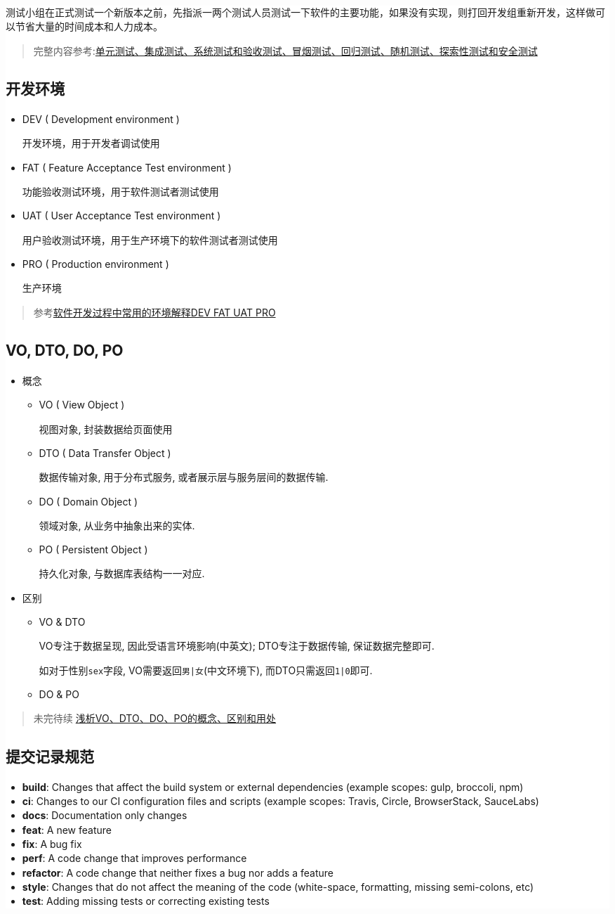    测试小组在正式测试一个新版本之前，先指派一两个测试人员测试一下软件的主要功能，如果没有实现，则打回开发组重新开发，这样做可以节省大量的时间成本和人力成本。

> 完整内容参考:[单元测试、集成测试、系统测试和验收测试、冒烟测试、回归测试、随机测试、探索性测试和安全测试](https://blog.csdn.net/rr19941112/article/details/102715489)

## 开发环境

* DEV ( Development environment )

  开发环境，用于开发者调试使用

* FAT ( Feature Acceptance Test environment )

  功能验收测试环境，用于软件测试者测试使用

* UAT ( User Acceptance Test environment )

  用户验收测试环境，用于生产环境下的软件测试者测试使用

* PRO ( Production environment )

  生产环境

> 参考[软件开发过程中常用的环境解释DEV FAT UAT PRO](https://blog.csdn.net/weixin_41660162/article/details/99933127)

## VO, DTO, DO, PO

* 概念
  * VO ( View Object )

    视图对象, 封装数据给页面使用

  * DTO ( Data Transfer Object )

    数据传输对象, 用于分布式服务, 或者展示层与服务层间的数据传输.

  * DO ( Domain Object ) 

    领域对象, 从业务中抽象出来的实体.

  * PO ( Persistent Object )

    持久化对象, 与数据库表结构一一对应.

* 区别

  * VO & DTO

    VO专注于数据呈现, 因此受语言环境影响(中英文); DTO专注于数据传输, 保证数据完整即可. 

    如对于性别`sex`字段, VO需要返回`男|女`(中文环境下), 而DTO只需返回`1|0`即可.

  * DO & PO

> 未完待续 [浅析VO、DTO、DO、PO的概念、区别和用处](https://www.cnblogs.com/zxf330301/p/6534643.html)

## 提交记录规范

- **build**: Changes that affect the build system or external dependencies (example scopes: gulp, broccoli, npm)
- **ci**: Changes to our CI configuration files and scripts (example scopes: Travis, Circle, BrowserStack, SauceLabs)
- **docs**: Documentation only changes
- **feat**: A new feature
- **fix**: A bug fix
- **perf**: A code change that improves performance
- **refactor**: A code change that neither fixes a bug nor adds a feature
- **style**: Changes that do not affect the meaning of the code (white-space, formatting, missing semi-colons, etc)
- **test**: Adding missing tests or correcting existing tests
